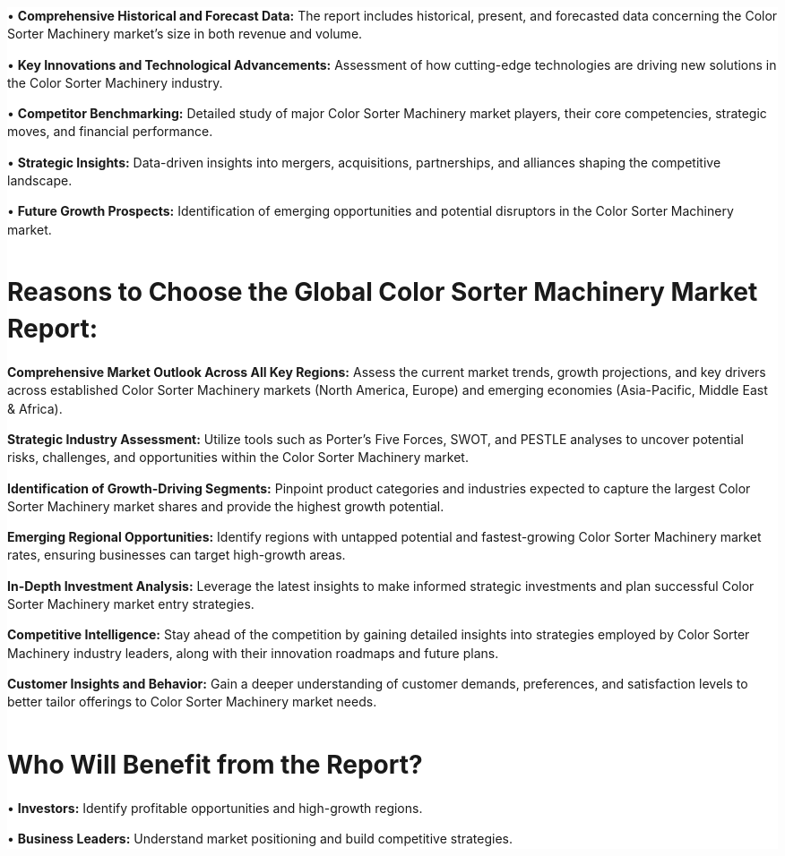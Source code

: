 • <strong>Comprehensive Historical and Forecast Data:</strong> The report includes historical, present, and forecasted data concerning the Color Sorter Machinery market’s size in both revenue and volume.

• <strong>Key Innovations and Technological Advancements:</strong> Assessment of how cutting-edge technologies are driving new solutions in the Color Sorter Machinery industry.

• <strong>Competitor Benchmarking:</strong> Detailed study of major Color Sorter Machinery market players, their core competencies, strategic moves, and financial performance.

• <strong>Strategic Insights:</strong> Data-driven insights into mergers, acquisitions, partnerships, and alliances shaping the competitive landscape.

• <strong>Future Growth Prospects:</strong> Identification of emerging opportunities and potential disruptors in the Color Sorter Machinery market.

# <strong>Reasons to Choose the Global Color Sorter Machinery Market Report:</strong>

<strong>Comprehensive Market Outlook Across All Key Regions:</strong>
Assess the current market trends, growth projections, and key drivers across established Color Sorter Machinery markets (North America, Europe) and emerging economies (Asia-Pacific, Middle East & Africa).

<strong>Strategic Industry Assessment:</strong>
Utilize tools such as Porter’s Five Forces, SWOT, and PESTLE analyses to uncover potential risks, challenges, and opportunities within the Color Sorter Machinery market.

<strong>Identification of Growth-Driving Segments:</strong>
Pinpoint product categories and industries expected to capture the largest Color Sorter Machinery market shares and provide the highest growth potential.

<strong>Emerging Regional Opportunities:</strong>
Identify regions with untapped potential and fastest-growing Color Sorter Machinery market rates, ensuring businesses can target high-growth areas.

<strong>In-Depth Investment Analysis:</strong>
Leverage the latest insights to make informed strategic investments and plan successful Color Sorter Machinery market entry strategies.

<strong>Competitive Intelligence:</strong>
Stay ahead of the competition by gaining detailed insights into strategies employed by Color Sorter Machinery industry leaders, along with their innovation roadmaps and future plans.

<strong>Customer Insights and Behavior:</strong>
Gain a deeper understanding of customer demands, preferences, and satisfaction levels to better tailor offerings to Color Sorter Machinery market needs.

# <strong>Who Will Benefit from the Report?</strong>

• <strong>Investors:</strong> Identify profitable opportunities and high-growth regions.

• <strong>Business Leaders:</strong> Understand market positioning and build competitive strategies.
